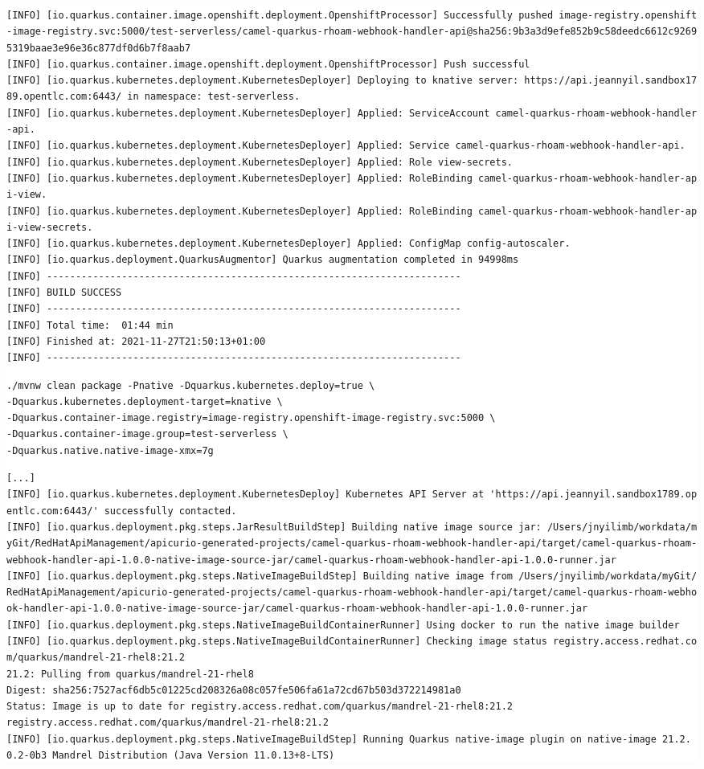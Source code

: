 ```shell script
[INFO] [io.quarkus.container.image.openshift.deployment.OpenshiftProcessor] Successfully pushed image-registry.openshift-image-registry.svc:5000/test-serverless/camel-quarkus-rhoam-webhook-handler-api@sha256:9b3a3d9efe852b9c58deedc6612c92695319baae3e96e36c877df0d6b7f8aab7
[INFO] [io.quarkus.container.image.openshift.deployment.OpenshiftProcessor] Push successful
[INFO] [io.quarkus.kubernetes.deployment.KubernetesDeployer] Deploying to knative server: https://api.jeannyil.sandbox1789.opentlc.com:6443/ in namespace: test-serverless.
[INFO] [io.quarkus.kubernetes.deployment.KubernetesDeployer] Applied: ServiceAccount camel-quarkus-rhoam-webhook-handler-api.
[INFO] [io.quarkus.kubernetes.deployment.KubernetesDeployer] Applied: Service camel-quarkus-rhoam-webhook-handler-api.
[INFO] [io.quarkus.kubernetes.deployment.KubernetesDeployer] Applied: Role view-secrets.
[INFO] [io.quarkus.kubernetes.deployment.KubernetesDeployer] Applied: RoleBinding camel-quarkus-rhoam-webhook-handler-api-view.
[INFO] [io.quarkus.kubernetes.deployment.KubernetesDeployer] Applied: RoleBinding camel-quarkus-rhoam-webhook-handler-api-view-secrets.
[INFO] [io.quarkus.kubernetes.deployment.KubernetesDeployer] Applied: ConfigMap config-autoscaler.
[INFO] [io.quarkus.deployment.QuarkusAugmentor] Quarkus augmentation completed in 94998ms
[INFO] ------------------------------------------------------------------------
[INFO] BUILD SUCCESS
[INFO] ------------------------------------------------------------------------
[INFO] Total time:  01:44 min
[INFO] Finished at: 2021-11-27T21:50:13+01:00
[INFO] ------------------------------------------------------------------------
```

```shell script
./mvnw clean package -Pnative -Dquarkus.kubernetes.deploy=true \
-Dquarkus.kubernetes.deployment-target=knative \
-Dquarkus.container-image.registry=image-registry.openshift-image-registry.svc:5000 \
-Dquarkus.container-image.group=test-serverless \
-Dquarkus.native.native-image-xmx=7g
```
```shell script
[...]
[INFO] [io.quarkus.kubernetes.deployment.KubernetesDeploy] Kubernetes API Server at 'https://api.jeannyil.sandbox1789.opentlc.com:6443/' successfully contacted.
[INFO] [io.quarkus.deployment.pkg.steps.JarResultBuildStep] Building native image source jar: /Users/jnyilimb/workdata/myGit/RedHatApiManagement/apicurio-generated-projects/camel-quarkus-rhoam-webhook-handler-api/target/camel-quarkus-rhoam-webhook-handler-api-1.0.0-native-image-source-jar/camel-quarkus-rhoam-webhook-handler-api-1.0.0-runner.jar
[INFO] [io.quarkus.deployment.pkg.steps.NativeImageBuildStep] Building native image from /Users/jnyilimb/workdata/myGit/RedHatApiManagement/apicurio-generated-projects/camel-quarkus-rhoam-webhook-handler-api/target/camel-quarkus-rhoam-webhook-handler-api-1.0.0-native-image-source-jar/camel-quarkus-rhoam-webhook-handler-api-1.0.0-runner.jar
[INFO] [io.quarkus.deployment.pkg.steps.NativeImageBuildContainerRunner] Using docker to run the native image builder
[INFO] [io.quarkus.deployment.pkg.steps.NativeImageBuildContainerRunner] Checking image status registry.access.redhat.com/quarkus/mandrel-21-rhel8:21.2
21.2: Pulling from quarkus/mandrel-21-rhel8
Digest: sha256:7527acf6db5c01225cd208326a08c057fe506fa61a72cd67b503d372214981a0
Status: Image is up to date for registry.access.redhat.com/quarkus/mandrel-21-rhel8:21.2
registry.access.redhat.com/quarkus/mandrel-21-rhel8:21.2
[INFO] [io.quarkus.deployment.pkg.steps.NativeImageBuildStep] Running Quarkus native-image plugin on native-image 21.2.0.2-0b3 Mandrel Distribution (Java Version 11.0.13+8-LTS)
```